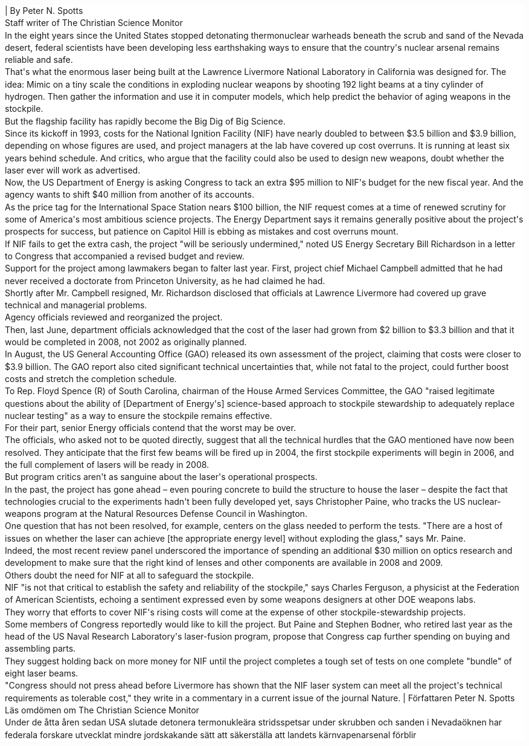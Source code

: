 | By Peter N. Spotts<br/>Staff writer of The Christian Science Monitor<br/>In the eight years since the United States stopped detonating thermonuclear warheads beneath the scrub and sand of the Nevada desert, federal scientists have been developing less earthshaking ways to ensure that the country's nuclear arsenal remains reliable and safe.<br/>That's what the enormous laser being built at the Lawrence Livermore National Laboratory in California was designed for. The idea: Mimic on a tiny scale the conditions in exploding nuclear weapons by shooting 192 light beams at a tiny cylinder of hydrogen. Then gather the information and use it in computer models, which help predict the behavior of aging weapons in the stockpile.<br/>But the flagship facility has rapidly become the Big Dig of Big Science.<br/>Since its kickoff in 1993, costs for the National Ignition Facility (NIF) have nearly doubled to between $3.5 billion and $3.9 billion, depending on whose figures are used, and project managers at the lab have covered up cost overruns. It is running at least six years behind schedule. And critics, who argue that the facility could also be used to design new weapons, doubt whether the laser ever will work as advertised.<br/>Now, the US Department of Energy is asking Congress to tack an extra $95 million to NIF's budget for the new fiscal year. And the agency wants to shift $40 million from another of its accounts.<br/>As the price tag for the International Space Station nears $100 billion, the NIF request comes at a time of renewed scrutiny for some of America's most ambitious science projects. The Energy Department says it remains generally positive about the project's prospects for success, but patience on Capitol Hill is ebbing as mistakes and cost overruns mount.<br/>If NIF fails to get the extra cash, the project "will be seriously undermined," noted US Energy Secretary Bill Richardson in a letter to Congress that accompanied a revised budget and review.<br/>Support for the project among lawmakers began to falter last year. First, project chief Michael Campbell admitted that he had never received a doctorate from Princeton University, as he had claimed he had.<br/>Shortly after Mr. Campbell resigned, Mr. Richardson disclosed that officials at Lawrence Livermore had covered up grave technical and managerial problems.<br/>Agency officials reviewed and reorganized the project.<br/>Then, last June, department officials acknowledged that the cost of the laser had grown from $2 billion to $3.3 billion and that it would be completed in 2008, not 2002 as originally planned.<br/>In August, the US General Accounting Office (GAO) released its own assessment of the project, claiming that costs were closer to $3.9 billion. The GAO report also cited significant technical uncertainties that, while not fatal to the project, could further boost costs and stretch the completion schedule.<br/>To Rep. Floyd Spence (R) of South Carolina, chairman of the House Armed Services Committee, the GAO "raised legitimate questions about the ability of [Department of Energy's] science-based approach to stockpile stewardship to adequately replace nuclear testing" as a way to ensure the stockpile remains effective.<br/>For their part, senior Energy officials contend that the worst may be over.<br/>The officials, who asked not to be quoted directly, suggest that all the technical hurdles that the GAO mentioned have now been resolved. They anticipate that the first few beams will be fired up in 2004, the first stockpile experiments will begin in 2006, and the full complement of lasers will be ready in 2008.<br/>But program critics aren't as sanguine about the laser's operational prospects.<br/>In the past, the project has gone ahead – even pouring concrete to build the structure to house the laser – despite the fact that technologies crucial to the experiments hadn't been fully developed yet, says Christopher Paine, who tracks the US nuclear-weapons program at the Natural Resources Defense Council in Washington.<br/>One question that has not been resolved, for example, centers on the glass needed to perform the tests. "There are a host of issues on whether the laser can achieve [the appropriate energy level] without exploding the glass," says Mr. Paine.<br/>Indeed, the most recent review panel underscored the importance of spending an additional $30 million on optics research and development to make sure that the right kind of lenses and other components are available in 2008 and 2009.<br/>Others doubt the need for NIF at all to safeguard the stockpile.<br/>NIF "is not that critical to establish the safety and reliability of the stockpile," says Charles Ferguson, a physicist at the Federation of American Scientists, echoing a sentiment expressed even by some weapons designers at other DOE weapons labs.<br/>They worry that efforts to cover NIF's rising costs will come at the expense of other stockpile-stewardship projects.<br/>Some members of Congress reportedly would like to kill the project. But Paine and Stephen Bodner, who retired last year as the head of the US Naval Research Laboratory's laser-fusion program, propose that Congress cap further spending on buying and assembling parts.<br/>They suggest holding back on more money for NIF until the project completes a tough set of tests on one complete "bundle" of eight laser beams.<br/>"Congress should not press ahead before Livermore has shown that the NIF laser system can meet all the project's technical requirements as tolerable cost," they write in a commentary in a current issue of the journal Nature. | Författaren Peter N. Spotts<br/>Läs omdömen om The Christian Science Monitor<br/>Under de åtta åren sedan USA slutade detonera termonukleära stridsspetsar under skrubben och sanden i Nevadaöknen har federala forskare utvecklat mindre jordskakande sätt att säkerställa att landets kärnvapenarsenal förblir